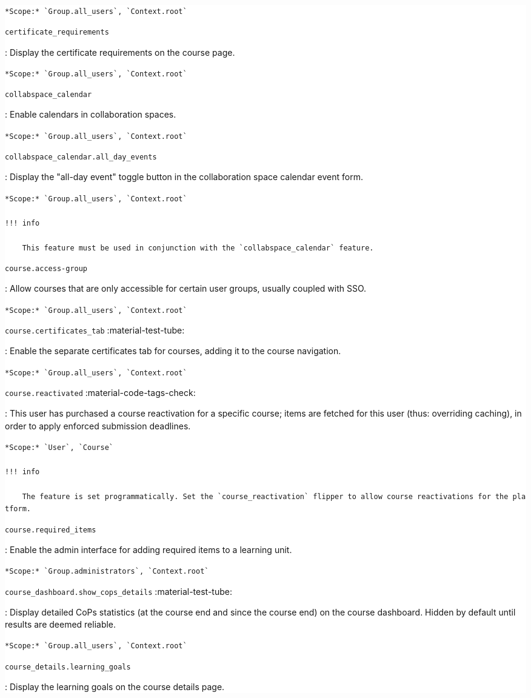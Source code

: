     *Scope:* `Group.all_users`, `Context.root`

`certificate_requirements`

:   Display the certificate requirements on the course page.

    *Scope:* `Group.all_users`, `Context.root`

`collabspace_calendar`

:   Enable calendars in collaboration spaces.

    *Scope:* `Group.all_users`, `Context.root`

`collabspace_calendar.all_day_events`

:   Display the "all-day event" toggle button in the collaboration space calendar event form.

    *Scope:* `Group.all_users`, `Context.root`

    !!! info

        This feature must be used in conjunction with the `collabspace_calendar` feature.

`course.access-group`

:   Allow courses that are only accessible for certain user groups, usually coupled with SSO.

    *Scope:* `Group.all_users`, `Context.root`

`course.certificates_tab` :material-test-tube:

:   Enable the separate certificates tab for courses, adding it to the course navigation.

    *Scope:* `Group.all_users`, `Context.root`

`course.reactivated` :material-code-tags-check:

:   This user has purchased a course reactivation for a specific course; items are fetched for this user (thus: overriding caching), in order to apply enforced submission deadlines.

    *Scope:* `User`, `Course`

    !!! info

        The feature is set programmatically. Set the `course_reactivation` flipper to allow course reactivations for the platform.

`course.required_items`

:   Enable the admin interface for adding required items to a learning unit.

    *Scope:* `Group.administrators`, `Context.root`

`course_dashboard.show_cops_details` :material-test-tube:

:   Display detailed CoPs statistics (at the course end and since the course end) on the course dashboard. Hidden by default until results are deemed reliable.

    *Scope:* `Group.all_users`, `Context.root`

`course_details.learning_goals`

:   Display the learning goals on the course details page.
